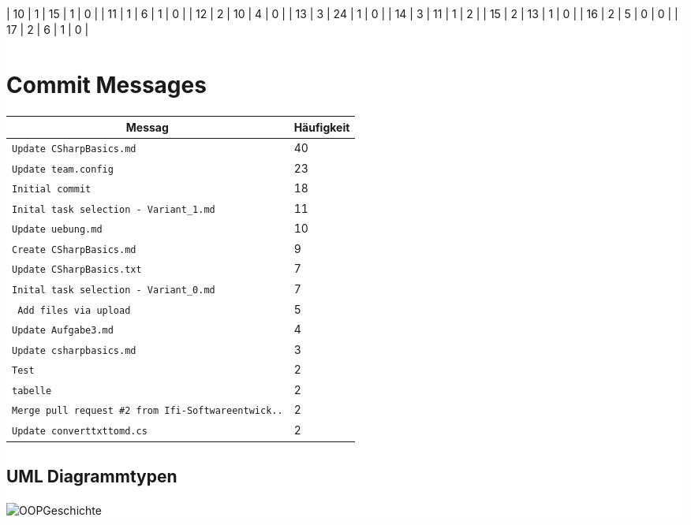 | 10      | 1            | 15           | 1             | 0           |
| 11      | 1            | 6            | 1             | 0           |
| 12      | 2            | 10           | 4             | 0           |
| 13      | 3            | 24           | 1             | 0           |
| 14      | 3            | 11           | 1             | 2           |
| 15      | 2            | 13           | 1             | 0           |
| 16      | 2            | 5            | 0             | 0           |
| 17      | 2            | 6            | 1             | 0           |


Commit Messages
====================================


| Messag                                             | Häufigkeit |
| -------------------------------------------------- | ---------- |
| `Update CSharpBasics.md`                           | 40         |
| `Update team.config`                               | 23         |
| `Initial commit`                                   | 18         |
| `Inital task selection - Variant_1.md`             | 11         |
| `Update uebung.md`                                 | 10         |
| `Create CSharpBasics.md`                           | 9          |
| `Update CSharpBasics.txt`                          | 7          |
| `Inital task selection - Variant_0.md`             | 7          |
| ` Add files via upload`                            | 5          |
| `Update Aufgabe3.md`                               | 4          |
| `Update csharpbasics.md`                           | 3          |
| `Test`                                             | 2          |
| `tabelle`                                          | 2          |
| `Merge pull request #2 from Ifi-Softwareentwick..` | 2          |
| `Update converttxttomd.cs`                         | 2          |


## UML Diagrammtypen

![OOPGeschichte](./img/13_UML/UML-Diagrammhierarchie.png " [^WikiUMLDiagrammTypes]")


[^WikiUMLDiagrammTypes]: https://upload.wikimedia.org/wikipedia/commons/thumb/d/da/UML-Diagrammhierarchie.svg/1200px-UML-Diagrammhierarchie.svg.png, Autor "Stkl"- derivative work: File: UML-Diagrammhierarchie.png: Sae1962, CC BY-SA 4.0
[^Jeckle]: Mario Jeckle, Christine Rupp, Jürgen Hahn, Barbara Zengler, Stefan Queins, UML 2 glasklar, Hanser Verlag, 2004
[^WikiActivityDiagram]: Wikimedia, Autor Gubaer, UML2 Aktivitätsdiagramm,  https://commons.wikimedia.org/wiki/File:Uml-Activity-Beispiel2.svg
[^WikiSequenceDiagram]: Wikimedia, Autor Coupling_loss_graph.svg, UML of message sequence, https://commons.wikimedia.org/wiki/File:CheckEmail.svg
[^WikiUMLClass]: https://de.wikipedia.org/wiki/Klassendiagramm#/media/Datei:UmlCd_Klasse-3.svg, Autor Gubaer, CC BY-SA 3.0